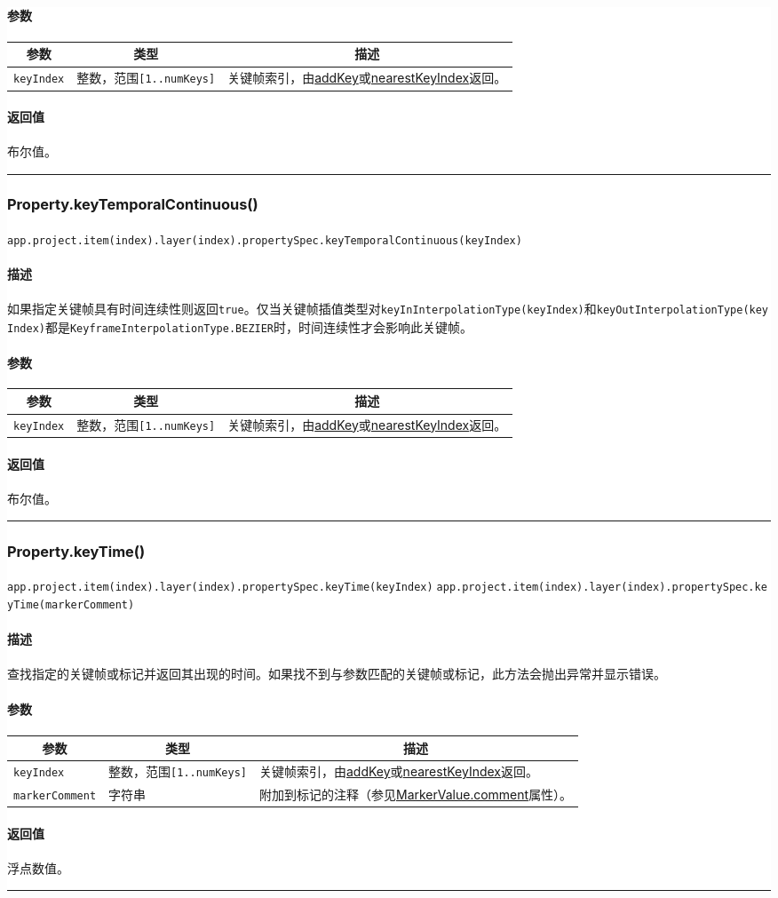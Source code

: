 #### 参数

| 参数       | 类型                 | 描述                                                                                                                   |
| ---------- | -------------------- | ---------------------------------------------------------------------------------------------------------------------- |
| `keyIndex` | 整数，范围`[1..numKeys]` | 关键帧索引，由[addKey](#propertyaddkey)或[nearestKeyIndex](#propertynearestkeyindex)返回。                              |

#### 返回值

布尔值。

---

### Property.keyTemporalContinuous()

`app.project.item(index).layer(index).propertySpec.keyTemporalContinuous(keyIndex)`

#### 描述

如果指定关键帧具有时间连续性则返回`true`。仅当关键帧插值类型对`keyInInterpolationType(keyIndex)`和`keyOutInterpolationType(keyIndex)`都是`KeyframeInterpolationType.BEZIER`时，时间连续性才会影响此关键帧。

#### 参数

| 参数       | 类型                 | 描述                                                                                                                   |
| ---------- | -------------------- | ---------------------------------------------------------------------------------------------------------------------- |
| `keyIndex` | 整数，范围`[1..numKeys]` | 关键帧索引，由[addKey](#propertyaddkey)或[nearestKeyIndex](#propertynearestkeyindex)返回。                              |

#### 返回值

布尔值。

---

### Property.keyTime()

`app.project.item(index).layer(index).propertySpec.keyTime(keyIndex)`
`app.project.item(index).layer(index).propertySpec.keyTime(markerComment)`

#### 描述

查找指定的关键帧或标记并返回其出现的时间。如果找不到与参数匹配的关键帧或标记，此方法会抛出异常并显示错误。

#### 参数

| 参数            | 类型                 | 描述                                                                                                                   |
| --------------- | -------------------- | ---------------------------------------------------------------------------------------------------------------------- |
| `keyIndex`      | 整数，范围`[1..numKeys]` | 关键帧索引，由[addKey](#propertyaddkey)或[nearestKeyIndex](#propertynearestkeyindex)返回。                              |
| `markerComment` | 字符串               | 附加到标记的注释（参见[MarkerValue.comment](../../other/markervalue#markervaluecomment)属性）。                        |

#### 返回值

浮点数值。

---
